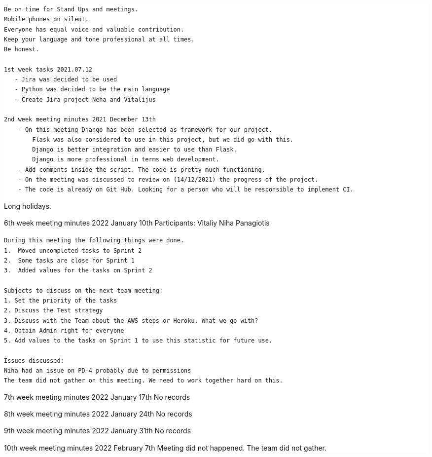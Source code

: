     Be on time for Stand Ups and meetings.
    Mobile phones on silent.
    Everyone has equal voice and valuable contribution.
    Keep your language and tone professional at all times.
    Be honest.
       
    1st week tasks 2021.07.12
       - Jira was decided to be used
       - Python was decided to be the main language
       - Create Jira project Neha and Vitalijus
	   
	2nd week meeting minutes 2021 December 13th
		- On this meeting Django has been selected as framework for our project. 
			Flask was also considered to use in this project, but we did go with this. 
			Django is better integration and easier to use than Flask. 
			Django is more professional in terms web development.
		- Add comments inside the script. The code is pretty much functioning.
		- On the meeting was discussed to review on (14/12/2021) the progress of the project. 
		- The code is already on Git Hub. Looking for a person who will be responsible to implement CI.
    
Long holidays.

6th week meeting minutes 2022 January 10th
	Participants:
	Vitaliy 
	Niha
	Panagiotis

	During this meeting the following things were done.
	1.	Moved uncompleted tasks to Sprint 2
	2.	Some tasks are close for Sprint 1
	3.	Added values for the tasks on Sprint 2

	Subjects to discuss on the next team meeting:
	1. Set the priority of the tasks
	2. Discuss the Test strategy
	3. Discuss with the Team about the AWS steps or Heroku. What we go with?
	4. Obtain Admin right for everyone 
	5. Add values to the tasks on Sprint 1 to use this statistic for future use.

	Issues discussed:
	Niha had an issue on PD-4 probably due to permissions
	The team did not gather on this meeting. We need to work together hard on this.


7th week meeting minutes 2022 January 17th
No records

8th week meeting minutes 2022 January 24th
No records

9th week meeting minutes 2022 January 31th
No records

10th week meeting minutes 2022 February 7th
Meeting did not happened. The team did not gather.
